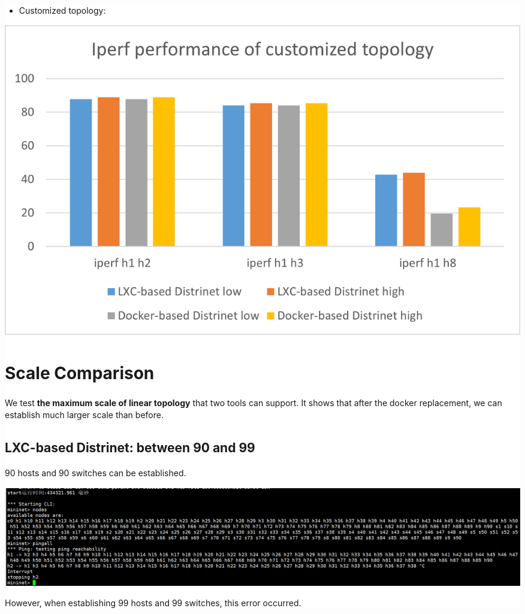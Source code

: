 - Customized topology:

![](./img/iperf_custom.png)

# Scale Comparison

We test **the maximum scale of linear topology** that two tools can support. It shows that after the docker replacement, we can establish much larger scale than before.

## LXC-based Distrinet: between 90 and 99

90 hosts and 90 switches can be established.

![](./img/lxd/90.png)

However, when establishing 99 hosts and 99 switches, this error occurred.
